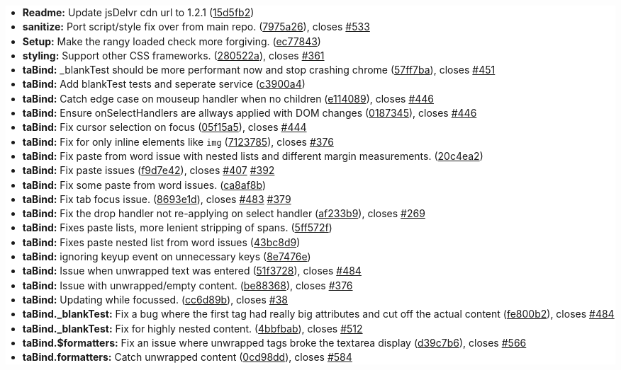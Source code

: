 * **Readme:** Update jsDelvr cdn url to 1.2.1 ([15d5fb2](https://github.com/FL3XX-dev/textAngular-FL3XX/commit/15d5fb2))
* **sanitize:** Port script/style fix over from main repo. ([7975a26](https://github.com/FL3XX-dev/textAngular-FL3XX/commit/7975a26)), closes [#533](https://github.com/FL3XX-dev/textAngular-FL3XX/issues/533)
* **Setup:** Make the rangy loaded check more forgiving. ([ec77843](https://github.com/FL3XX-dev/textAngular-FL3XX/commit/ec77843))
* **styling:** Support other CSS frameworks. ([280522a](https://github.com/FL3XX-dev/textAngular-FL3XX/commit/280522a)), closes [#361](https://github.com/FL3XX-dev/textAngular-FL3XX/issues/361)
* **taBind:** _blankTest should be more performant now and stop crashing chrome ([57ff7ba](https://github.com/FL3XX-dev/textAngular-FL3XX/commit/57ff7ba)), closes [#451](https://github.com/FL3XX-dev/textAngular-FL3XX/issues/451)
* **taBind:** Add blankTest tests and seperate service ([c3900a4](https://github.com/FL3XX-dev/textAngular-FL3XX/commit/c3900a4))
* **taBind:** Catch edge case on mouseup handler when no children ([e114089](https://github.com/FL3XX-dev/textAngular-FL3XX/commit/e114089)), closes [#446](https://github.com/FL3XX-dev/textAngular-FL3XX/issues/446)
* **taBind:** Ensure onSelectHandlers are allways applied with DOM changes ([0187345](https://github.com/FL3XX-dev/textAngular-FL3XX/commit/0187345)), closes [#446](https://github.com/FL3XX-dev/textAngular-FL3XX/issues/446)
* **taBind:** Fix cursor selection on focus ([05f15a5](https://github.com/FL3XX-dev/textAngular-FL3XX/commit/05f15a5)), closes [#444](https://github.com/FL3XX-dev/textAngular-FL3XX/issues/444)
* **taBind:** Fix for only inline elements like `img` ([7123785](https://github.com/FL3XX-dev/textAngular-FL3XX/commit/7123785)), closes [#376](https://github.com/FL3XX-dev/textAngular-FL3XX/issues/376)
* **taBind:** Fix paste from word issue with nested lists and different margin measurements. ([20c4ea2](https://github.com/FL3XX-dev/textAngular-FL3XX/commit/20c4ea2))
* **taBind:** Fix paste issues ([f9d7e42](https://github.com/FL3XX-dev/textAngular-FL3XX/commit/f9d7e42)), closes [#407](https://github.com/FL3XX-dev/textAngular-FL3XX/issues/407) [#392](https://github.com/FL3XX-dev/textAngular-FL3XX/issues/392)
* **taBind:** Fix some paste from word issues. ([ca8af8b](https://github.com/FL3XX-dev/textAngular-FL3XX/commit/ca8af8b))
* **taBind:** Fix tab focus issue. ([8693e1d](https://github.com/FL3XX-dev/textAngular-FL3XX/commit/8693e1d)), closes [#483](https://github.com/FL3XX-dev/textAngular-FL3XX/issues/483) [#379](https://github.com/FL3XX-dev/textAngular-FL3XX/issues/379)
* **taBind:** Fix the drop handler not re-applying on select handler ([af233b9](https://github.com/FL3XX-dev/textAngular-FL3XX/commit/af233b9)), closes [#269](https://github.com/FL3XX-dev/textAngular-FL3XX/issues/269)
* **taBind:** Fixes paste lists, more lenient stripping of spans. ([5ff572f](https://github.com/FL3XX-dev/textAngular-FL3XX/commit/5ff572f))
* **taBind:** Fixes paste nested list from word issues ([43bc8d9](https://github.com/FL3XX-dev/textAngular-FL3XX/commit/43bc8d9))
* **taBind:** ignoring keyup event on unnecessary keys ([8e7476e](https://github.com/FL3XX-dev/textAngular-FL3XX/commit/8e7476e))
* **taBind:** Issue when unwrapped text was entered ([51f3728](https://github.com/FL3XX-dev/textAngular-FL3XX/commit/51f3728)), closes [#484](https://github.com/FL3XX-dev/textAngular-FL3XX/issues/484)
* **taBind:** Issue with unwrapped/empty content. ([be88368](https://github.com/FL3XX-dev/textAngular-FL3XX/commit/be88368)), closes [#376](https://github.com/FL3XX-dev/textAngular-FL3XX/issues/376)
* **taBind:** Updating while focussed. ([cc6d89b](https://github.com/FL3XX-dev/textAngular-FL3XX/commit/cc6d89b)), closes [#38](https://github.com/FL3XX-dev/textAngular-FL3XX/issues/38)
* **taBind._blankTest:** Fix a bug where the first tag had really big attributes and cut off the actual content ([fe800b2](https://github.com/FL3XX-dev/textAngular-FL3XX/commit/fe800b2)), closes [#484](https://github.com/FL3XX-dev/textAngular-FL3XX/issues/484)
* **taBind._blankTest:** Fix for highly nested content. ([4bbfbab](https://github.com/FL3XX-dev/textAngular-FL3XX/commit/4bbfbab)), closes [#512](https://github.com/FL3XX-dev/textAngular-FL3XX/issues/512)
* **taBind.$formatters:** Fix an issue where unwrapped tags broke the textarea display ([d39c7b6](https://github.com/FL3XX-dev/textAngular-FL3XX/commit/d39c7b6)), closes [#566](https://github.com/FL3XX-dev/textAngular-FL3XX/issues/566)
* **taBind.formatters:** Catch unwrapped content ([0cd98dd](https://github.com/FL3XX-dev/textAngular-FL3XX/commit/0cd98dd)), closes [#584](https://github.com/FL3XX-dev/textAngular-FL3XX/issues/584)